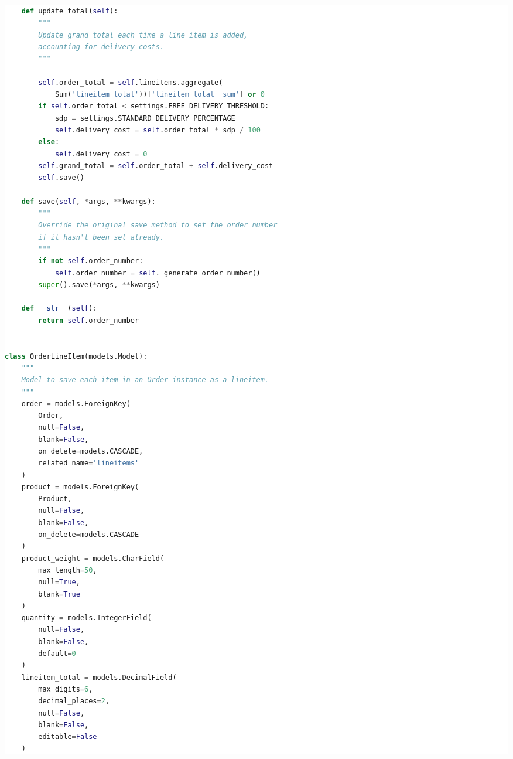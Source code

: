 ```py
    def update_total(self):
        """
        Update grand total each time a line item is added,
        accounting for delivery costs.
        """

        self.order_total = self.lineitems.aggregate(
            Sum('lineitem_total'))['lineitem_total__sum'] or 0
        if self.order_total < settings.FREE_DELIVERY_THRESHOLD:
            sdp = settings.STANDARD_DELIVERY_PERCENTAGE
            self.delivery_cost = self.order_total * sdp / 100
        else:
            self.delivery_cost = 0
        self.grand_total = self.order_total + self.delivery_cost
        self.save()

    def save(self, *args, **kwargs):
        """
        Override the original save method to set the order number
        if it hasn't been set already.
        """
        if not self.order_number:
            self.order_number = self._generate_order_number()
        super().save(*args, **kwargs)

    def __str__(self):
        return self.order_number


class OrderLineItem(models.Model):
    """
    Model to save each item in an Order instance as a lineitem.
    """
    order = models.ForeignKey(
        Order,
        null=False,
        blank=False,
        on_delete=models.CASCADE,
        related_name='lineitems'
    )
    product = models.ForeignKey(
        Product,
        null=False,
        blank=False,
        on_delete=models.CASCADE
    )
    product_weight = models.CharField(
        max_length=50,
        null=True,
        blank=True
    )
    quantity = models.IntegerField(
        null=False,
        blank=False,
        default=0
    )
    lineitem_total = models.DecimalField(
        max_digits=6,
        decimal_places=2,
        null=False,
        blank=False,
        editable=False
    )
```